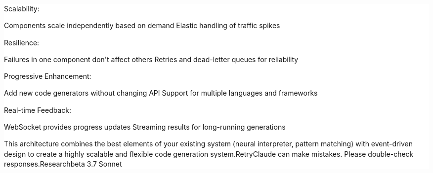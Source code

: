 
Scalability:

Components scale independently based on demand
Elastic handling of traffic spikes


Resilience:

Failures in one component don't affect others
Retries and dead-letter queues for reliability


Progressive Enhancement:

Add new code generators without changing API
Support for multiple languages and frameworks


Real-time Feedback:

WebSocket provides progress updates
Streaming results for long-running generations



This architecture combines the best elements of your existing system (neural interpreter, pattern matching) with event-driven design to create a highly scalable and flexible code generation system.RetryClaude can make mistakes. Please double-check responses.Researchbeta 3.7 Sonnet